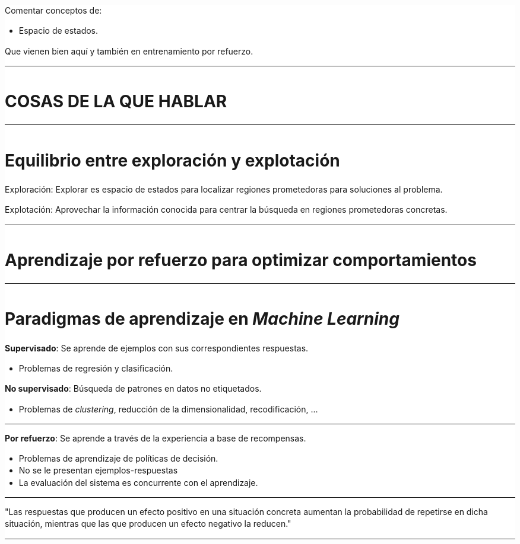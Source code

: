 
Comentar conceptos de:

- Espacio de estados.

Que vienen bien aquí y también en entrenamiento por refuerzo.

---

# COSAS DE LA QUE HABLAR

---

# Equilibrio entre exploración y explotación

Exploración: Explorar es espacio de estados para localizar regiones prometedoras para soluciones al problema.

Explotación: Aprovechar la información conocida para centrar la búsqueda en regiones prometedoras concretas.

---

# Aprendizaje por refuerzo para optimizar comportamientos

---

# Paradigmas de aprendizaje en <i>Machine Learning</i>

**Supervisado**: Se aprende de ejemplos con sus correspondientes respuestas.

- Problemas de regresión y clasificación.

**No supervisado**: Búsqueda de patrones en datos no etiquetados.

- Problemas de <i>clustering</i>, reducción de la dimensionalidad, recodificación, ...

<hr>

**Por refuerzo**: Se aprende a través de la experiencia a base de recompensas.

- Problemas de aprendizaje de políticas de decisión.
- No se le presentan ejemplos-respuestas
- La evaluación del sistema es concurrente con el aprendizaje.

---



<div class="cite-author" data-text="Edward Thorndike - Law of Effect (1898)">

   "Las respuestas que producen un efecto positivo en una situación concreta aumentan la probabilidad de repetirse en dicha situación, mientras que las que producen un efecto negativo la reducen."

</div>

---